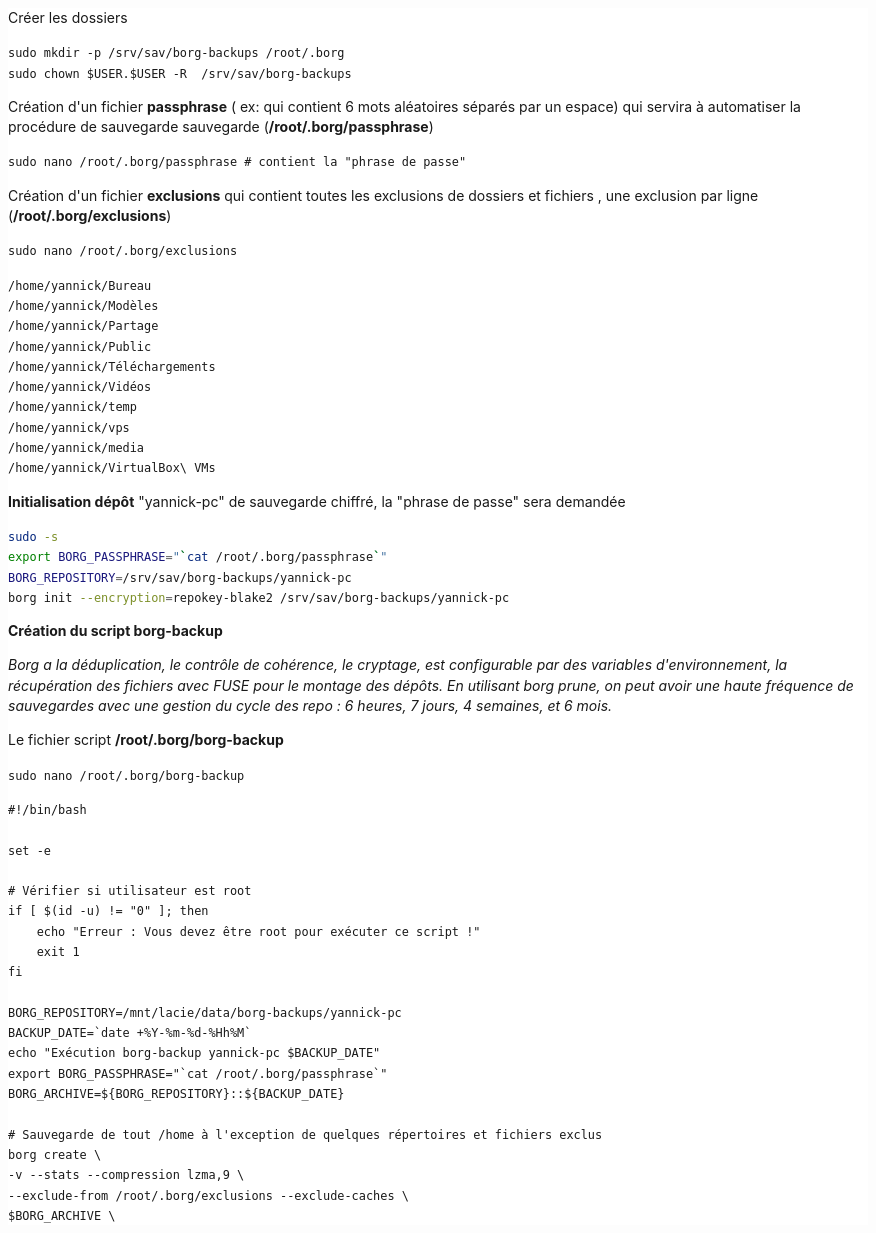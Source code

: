 Créer les dossiers

    sudo mkdir -p /srv/sav/borg-backups /root/.borg
    sudo chown $USER.$USER -R  /srv/sav/borg-backups

Création d'un fichier **passphrase** ( ex: qui contient 6 mots aléatoires séparés par un espace) qui servira à automatiser la procédure de sauvegarde sauvegarde (**/root/.borg/passphrase**)

    sudo nano /root/.borg/passphrase # contient la "phrase de passe"

Création d'un fichier **exclusions** qui contient toutes les exclusions de dossiers et fichiers , une exclusion par ligne (**/root/.borg/exclusions**)

    sudo nano /root/.borg/exclusions

```
/home/yannick/Bureau
/home/yannick/Modèles
/home/yannick/Partage
/home/yannick/Public
/home/yannick/Téléchargements
/home/yannick/Vidéos
/home/yannick/temp
/home/yannick/vps
/home/yannick/media
/home/yannick/VirtualBox\ VMs
```

**Initialisation dépôt** "yannick-pc" de sauvegarde chiffré, la "phrase de passe" sera demandée 

```bash
sudo -s
export BORG_PASSPHRASE="`cat /root/.borg/passphrase`"
BORG_REPOSITORY=/srv/sav/borg-backups/yannick-pc
borg init --encryption=repokey-blake2 /srv/sav/borg-backups/yannick-pc
```

**Création du script borg-backup**

*Borg a la déduplication, le contrôle de cohérence, le cryptage, est configurable par des variables d'environnement, la récupération des fichiers avec FUSE pour le montage des dépôts. En utilisant borg prune, on peut avoir une haute fréquence de sauvegardes avec une gestion du cycle des repo : 6 heures, 7 jours, 4 semaines, et 6 mois.*

Le fichier script **/root/.borg/borg-backup**

    sudo nano /root/.borg/borg-backup

```
#!/bin/bash

set -e
 
# Vérifier si utilisateur est root
if [ $(id -u) != "0" ]; then
    echo "Erreur : Vous devez être root pour exécuter ce script !"
    exit 1
fi

BORG_REPOSITORY=/mnt/lacie/data/borg-backups/yannick-pc
BACKUP_DATE=`date +%Y-%m-%d-%Hh%M`
echo "Exécution borg-backup yannick-pc $BACKUP_DATE" 
export BORG_PASSPHRASE="`cat /root/.borg/passphrase`"
BORG_ARCHIVE=${BORG_REPOSITORY}::${BACKUP_DATE}

# Sauvegarde de tout /home à l'exception de quelques répertoires et fichiers exclus
borg create \
-v --stats --compression lzma,9 \
--exclude-from /root/.borg/exclusions --exclude-caches \
$BORG_ARCHIVE \
```